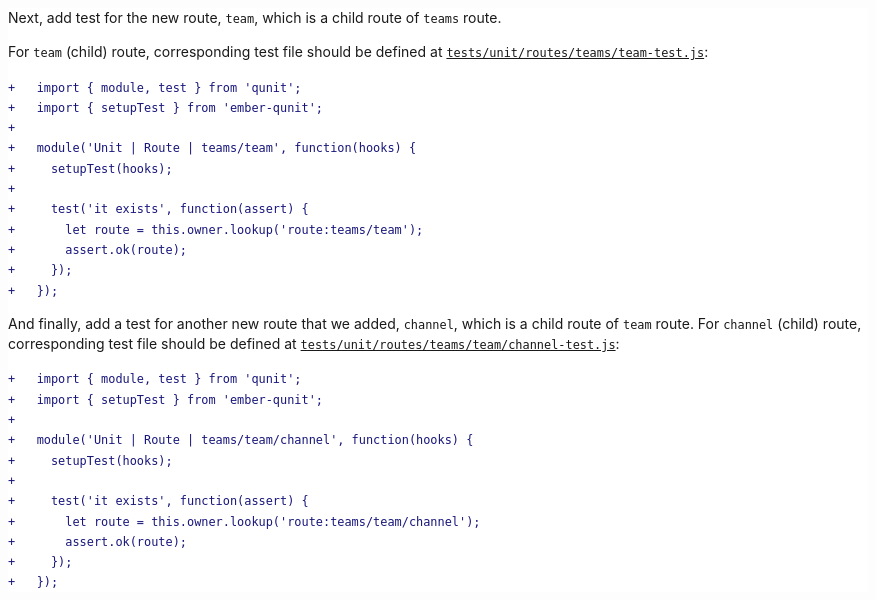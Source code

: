 Next, add test for the new route, `team`, which is a child route of `teams` route.

For `team` (child) route, corresponding test file should be defined at [`tests/unit/routes/teams/team-test.js`](../tests/unit/routes/teams/team-test.js):

```diff
+   import { module, test } from 'qunit';
+   import { setupTest } from 'ember-qunit';
+
+   module('Unit | Route | teams/team', function(hooks) {
+     setupTest(hooks);
+
+     test('it exists', function(assert) {
+       let route = this.owner.lookup('route:teams/team');
+       assert.ok(route);
+     });
+   });
```

And finally, add a test for another new route that we added, `channel`, which is a child route of `team` route.
For `channel` (child) route, corresponding test file should be defined at [`tests/unit/routes/teams/team/channel-test.js`](../tests/unit/routes/teams/team/channel-test.js):

```diff
+   import { module, test } from 'qunit';
+   import { setupTest } from 'ember-qunit';
+
+   module('Unit | Route | teams/team/channel', function(hooks) {
+     setupTest(hooks);
+
+     test('it exists', function(assert) {
+       let route = this.owner.lookup('route:teams/team/channel');
+       assert.ok(route);
+     });
+   });
```
